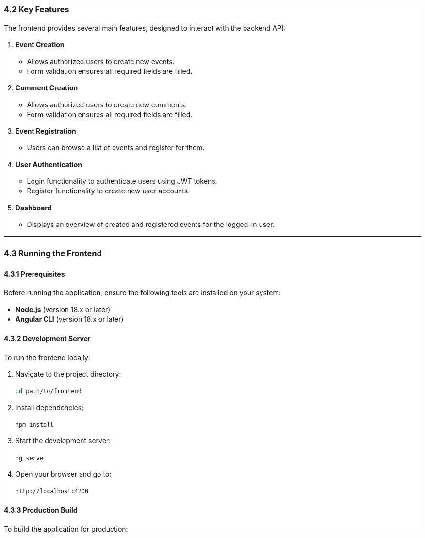 ### 4.2 Key Features

The frontend provides several main features, designed to interact with the backend API:

1. **Event Creation**  
   - Allows authorized users to create new events.
   - Form validation ensures all required fields are filled.

2. **Comment Creation**  
   - Allows authorized users to create new comments.
   - Form validation ensures all required fields are filled.

3. **Event Registration**  
   - Users can browse a list of events and register for them.

4. **User Authentication**  
   - Login functionality to authenticate users using JWT tokens.
   - Register functionality to create new user accounts.

5. **Dashboard**  
   - Displays an overview of created and registered events for the logged-in user.

---

### 4.3 Running the Frontend

#### 4.3.1 Prerequisites
Before running the application, ensure the following tools are installed on your system:
- **Node.js** (version 18.x or later)
- **Angular CLI** (version 18.x or later)

#### 4.3.2 Development Server
To run the frontend locally:

1. Navigate to the project directory:
   ```bash
   cd path/to/frontend
   ```

2. Install dependencies:
   ```bash
   npm install
   ```

3. Start the development server:
   ```bash
   ng serve
   ```

4. Open your browser and go to:
   ```
   http://localhost:4200
   ```

#### 4.3.3 Production Build
To build the application for production:

